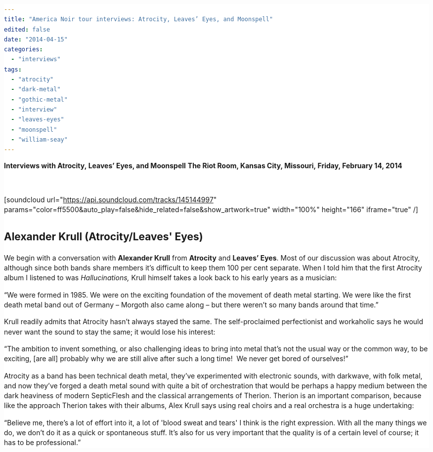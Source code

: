 ```yaml
---
title: "America Noir tour interviews: Atrocity, Leaves’ Eyes, and Moonspell"
edited: false
date: "2014-04-15"
categories:
  - "interviews"
tags:
  - "atrocity"
  - "dark-metal"
  - "gothic-metal"
  - "interview"
  - "leaves-eyes"
  - "moonspell"
  - "william-seay"
---
```


**Interviews with Atrocity, Leaves’ Eyes, and Moonspell** **The Riot Room, Kansas City, Missouri, Friday, February 14, 2014**

 

\[soundcloud url="https://api.soundcloud.com/tracks/145144997" params="color=ff5500&auto\_play=false&hide\_related=false&show\_artwork=true" width="100%" height="166" iframe="true" /\]

## Alexander Krull (Atrocity/Leaves' Eyes)

We begin with a conversation with **Alexander Krull** from **Atrocity** and **Leaves’ Eyes**. Most of our discussion was about Atrocity, although since both bands share members it’s difficult to keep them 100 per cent separate. When I told him that the first Atrocity album I listened to was _Hallucinations,_ Krull himself takes a look back to his early years as a musician:

“We were formed in 1985. We were on the exciting foundation of the movement of death metal starting. We were like the first death metal band out of Germany – Morgoth also came along – but there weren’t so many bands around that time.”

Krull readily admits that Atrocity hasn’t always stayed the same. The self-proclaimed perfectionist and workaholic says he would never want the sound to stay the same; it would lose his interest:

“The ambition to invent something, or also challenging ideas to bring into metal that’s not the usual way or the common way, to be exciting, \[are all\] probably why we are still alive after such a long time!  We never get bored of ourselves!”

Atrocity as a band has been technical death metal, they’ve experimented with electronic sounds, with darkwave, with folk metal, and now they’ve forged a death metal sound with quite a bit of orchestration that would be perhaps a happy medium between the dark heaviness of modern SepticFlesh and the classical arrangements of Therion. Therion is an important comparison, because like the approach Therion takes with their albums, Alex Krull says using real choirs and a real orchestra is a huge undertaking:

“Believe me, there’s a lot of effort into it, a lot of 'blood sweat and tears' I think is the right expression. With all the many things we do, we don’t do it as a quick or spontaneous stuff. It’s also for us very important that the quality is of a certain level of course; it has to be professional.”
